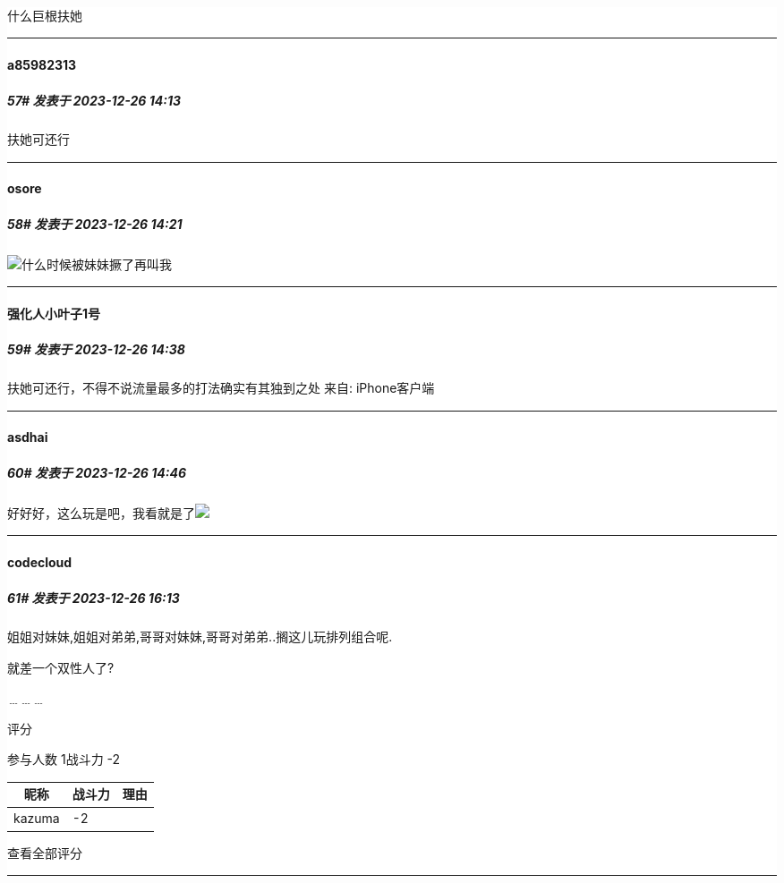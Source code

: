 什么巨根扶她

*****

####  a85982313  
##### 57#       发表于 2023-12-26 14:13

扶她可还行

*****

####  osore  
##### 58#       发表于 2023-12-26 14:21

<img src="https://static.saraba1st.com/image/smiley/face2017/067.png" referrerpolicy="no-referrer">什么时候被妹妹撅了再叫我

*****

####  强化人小叶子1号  
##### 59#       发表于 2023-12-26 14:38

扶她可还行，不得不说流量最多的打法确实有其独到之处
来自: iPhone客户端

*****

####  asdhai  
##### 60#       发表于 2023-12-26 14:46

好好好，这么玩是吧，我看就是了<img src="https://static.saraba1st.com/image/smiley/face2017/067.png" referrerpolicy="no-referrer">


*****

####  codecloud  
##### 61#       发表于 2023-12-26 16:13

姐姐对妹妹,姐姐对弟弟,哥哥对妹妹,哥哥对弟弟..搁这儿玩排列组合呢.

就差一个双性人了?

﹍﹍﹍

评分

 参与人数 1战斗力 -2

|昵称|战斗力|理由|
|----|---|---|
| kazuma|-2||

查看全部评分

*****
